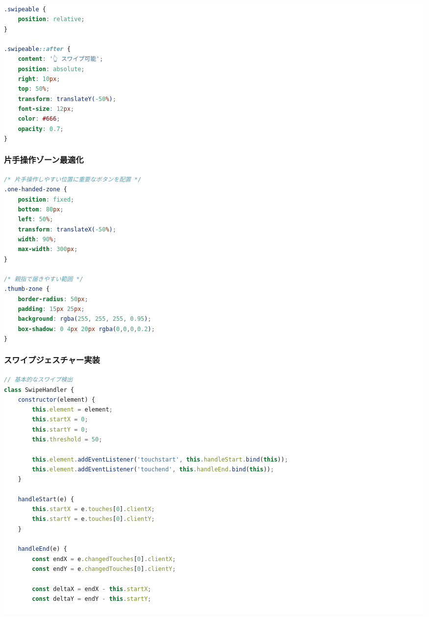 ```css
.swipeable {
    position: relative;
}

.swipeable::after {
    content: '👆 スワイプ可能';
    position: absolute;
    right: 10px;
    top: 50%;
    transform: translateY(-50%);
    font-size: 12px;
    color: #666;
    opacity: 0.7;
}
```

### 片手操作ゾーン最適化
```css
/* 片手操作しやすい位置に重要なボタンを配置 */
.one-handed-zone {
    position: fixed;
    bottom: 80px;
    left: 50%;
    transform: translateX(-50%);
    width: 90%;
    max-width: 300px;
}

/* 親指で届きやすい範囲 */
.thumb-zone {
    border-radius: 50px;
    padding: 15px 25px;
    background: rgba(255, 255, 255, 0.95);
    box-shadow: 0 4px 20px rgba(0,0,0,0.2);
}
```

### スワイプジェスチャー実装
```javascript
// 基本的なスワイプ検出
class SwipeHandler {
    constructor(element) {
        this.element = element;
        this.startX = 0;
        this.startY = 0;
        this.threshold = 50;
        
        this.element.addEventListener('touchstart', this.handleStart.bind(this));
        this.element.addEventListener('touchend', this.handleEnd.bind(this));
    }
    
    handleStart(e) {
        this.startX = e.touches[0].clientX;
        this.startY = e.touches[0].clientY;
    }
    
    handleEnd(e) {
        const endX = e.changedTouches[0].clientX;
        const endY = e.changedTouches[0].clientY;
        
        const deltaX = endX - this.startX;
        const deltaY = endY - this.startY;
        
```